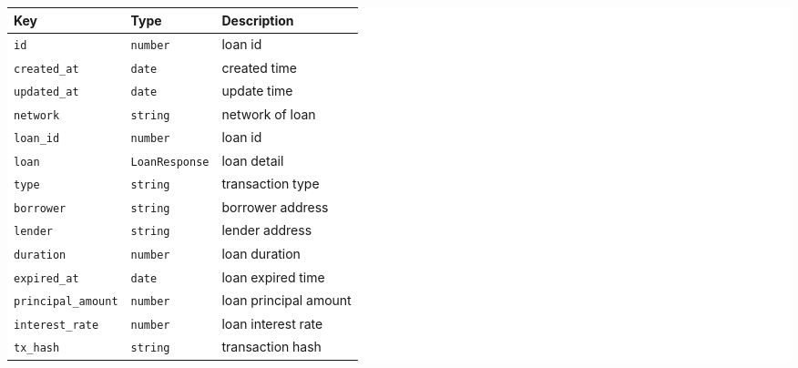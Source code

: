 | Key | Type     | Description                       |
| :-------- | :------- | :-------------------------------- |
| `id` | `number` | loan id |
| `created_at` | `date` | created time |
| `updated_at` | `date` | update time |
| `network` | `string` | network of loan |
| `loan_id` | `number` | loan id |
| `loan` | `LoanResponse` | loan detail |
| `type` | `string` | transaction type |
| `borrower` | `string` | borrower address |
| `lender` | `string` | lender address |
| `duration` | `number` | loan duration |
| `expired_at` | `date` | loan expired time |
| `principal_amount` | `number` | loan principal amount |
| `interest_rate` | `number` | loan interest rate |
| `tx_hash` | `string` | transaction hash |